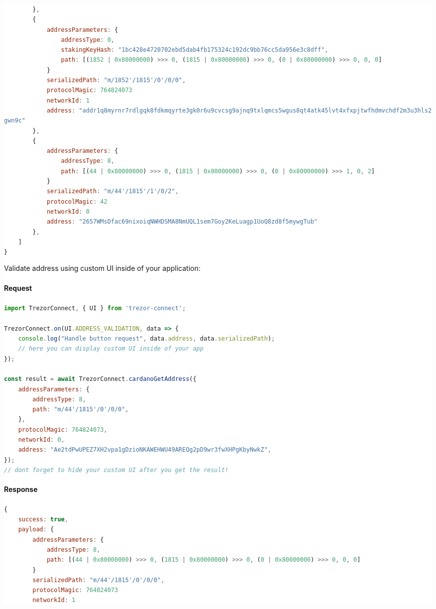 ```javascript
        },
        {
	        addressParameters: {
	            addressType: 0,
				stakingKeyHash: "1bc428e4720702ebd5dab4fb175324c192dc9bb76cc5da956e3c8dff",
	            path: [(1852 | 0x80000000) >>> 0, (1815 | 0x80000000) >>> 0, (0 | 0x80000000) >>> 0, 0, 0]
	        }
	        serializedPath: "m/1852'/1815'/0'/0/0",
	        protocolMagic: 764824073
	        networkId: 1
	        address: "addr1q8myrnr7rdlgqk8fdkmqyrte3gk0r6u9cvcsg9ajnq9txlqmcs5wgus8qt4atk45lvt4xfxpjtwfhdmvchdf2m3u3hls2gwn9c"
        },
        {
	        addressParameters: {
	            addressType: 8,
	            path: [(44 | 0x80000000) >>> 0, (1815 | 0x80000000) >>> 0, (0 | 0x80000000) >>> 1, 0, 2]
	        }
	        serializedPath: "m/44'/1815'/1'/0/2", 
	        protocolMagic: 42
	        networkId: 0
	        address: "2657WMsDfac69nixoiqNWHDSMA8NmUQL1sem7Goy2KeLuagp1UoQ8zd8f5mywgTub"
        },
    ]
}
```

Validate address using custom UI inside of your application:

#### Request
```javascript
import TrezorConnect, { UI } from 'trezor-connect';

TrezorConnect.on(UI.ADDRESS_VALIDATION, data => {
    console.log("Handle button request", data.address, data.serializedPath);
    // here you can display custom UI inside of your app
});

const result = await TrezorConnect.cardanoGetAddress({
    addressParameters: {
        addressType: 8,
        path: "m/44'/1815'/0'/0/0",
    },
    protocolMagic: 764824073,
    networkId: 0,
    address: "Ae2tdPwUPEZ7XH2vpa1gDzioNKAWEHWU49AREQg2pD9wr3fwXHPgKbyNwkZ",
});
// dont forget to hide your custom UI after you get the result!
```
#### Response
```javascript
{
    success: true,
    payload: {
        addressParameters: {
            addressType: 8,
            path: [(44 | 0x80000000) >>> 0, (1815 | 0x80000000) >>> 0, (0 | 0x80000000) >>> 0, 0, 0]
        }
        serializedPath: "m/44'/1815'/0'/0/0", 
        protocolMagic: 764824073
        networkId: 1
```